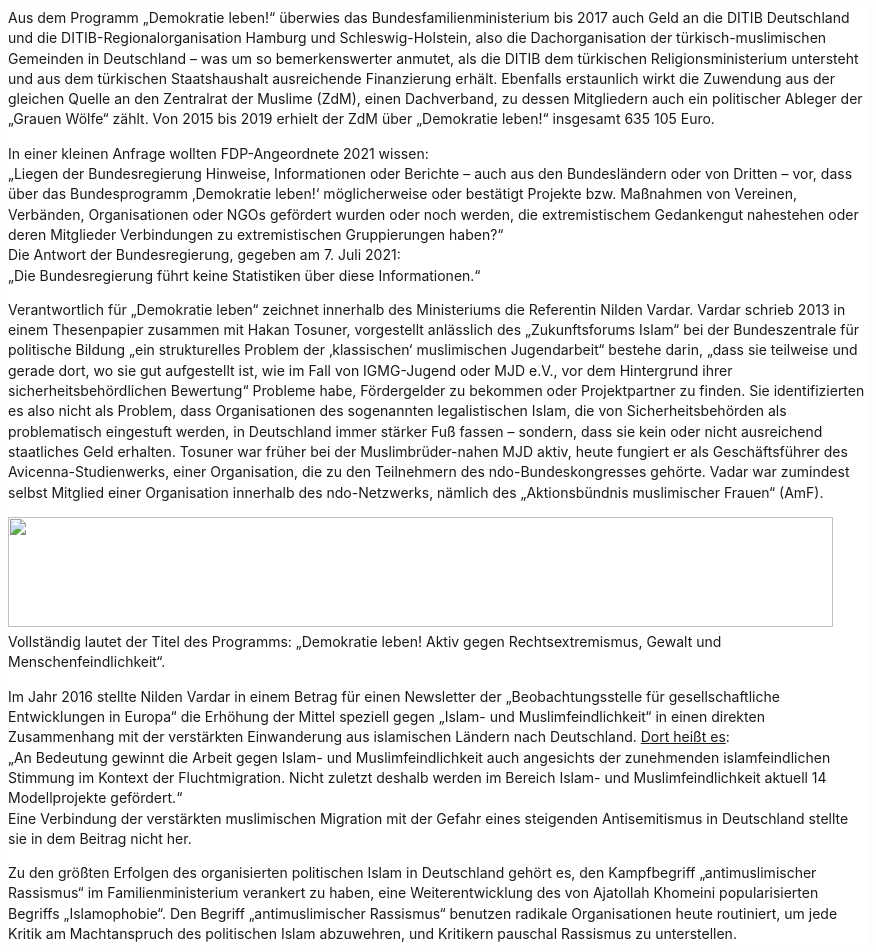 Aus dem Programm „Demokratie leben!“ überwies das Bundesfamilienministerium bis 2017 auch Geld an die DITIB Deutschland und die DITIB-Regionalorganisation Hamburg und Schleswig-Holstein, also die Dachorganisation der türkisch-muslimischen Gemeinden in Deutschland – was um so bemerkenswerter anmutet, als die DITIB dem türkischen Religionsministerium untersteht und aus dem türkischen Staatshaushalt ausreichende Finanzierung erhält. Ebenfalls erstaunlich wirkt die Zuwendung aus der gleichen Quelle an den Zentralrat der Muslime (ZdM), einen Dachverband, zu dessen Mitgliedern auch ein politischer Ableger der „Grauen Wölfe“ zählt. Von 2015 bis 2019 erhielt der ZdM über „Demokratie leben!“ insgesamt 635 105 Euro.

In einer kleinen Anfrage wollten FDP-Angeordnete 2021 wissen:<br>
„Liegen der Bundesregierung Hinweise, Informationen oder Berichte – auch aus den Bundesländern oder von Dritten – vor, dass über das Bundesprogramm ‚Demokratie leben!‘ möglicherweise oder bestätigt Projekte bzw. Maßnahmen von Vereinen, Verbänden, Organisationen oder NGOs gefördert wurden oder noch werden, die extremistischem Gedankengut nahestehen oder deren Mitglieder Verbindungen zu extremistischen Gruppierungen haben?“<br>
Die Antwort der Bundesregierung, gegeben am 7. Juli 2021:<br>
„Die Bundesregierung führt keine Statistiken über diese Informationen.“

Verantwortlich für „Demokratie leben“ zeichnet innerhalb des Ministeriums die Referentin Nilden Vardar. Vardar schrieb 2013 in einem Thesenpapier zusammen mit Hakan Tosuner, vorgestellt anlässlich des „Zukunftsforums Islam“ bei der Bundeszentrale für politische Bildung „ein strukturelles Problem der ‚klassischen‘ muslimischen Jugendarbeit“ bestehe darin, „dass sie teilweise und gerade dort, wo sie gut aufgestellt ist, wie im Fall von IGMG-Jugend oder MJD e.V., vor dem Hintergrund ihrer sicherheitsbehördlichen Bewertung“ Probleme habe, Fördergelder zu bekommen oder Projektpartner zu finden. Sie identifizierten es also nicht als Problem, dass Organisationen des sogenannten legalistischen Islam, die von Sicherheitsbehörden als problematisch eingestuft werden, in Deutschland immer stärker Fuß fassen – sondern, dass sie kein oder nicht ausreichend staatliches Geld erhalten. Tosuner war früher bei der Muslimbrüder-nahen MJD aktiv, heute fungiert er als Geschäftsführer des Avicenna-Studienwerks, <a>einer Organisation, die zu den Teilnehmern des ndo-Bundeskongresses gehörte. Vadar war zumindest selbst Mitglied einer Organisation innerhalb des ndo-Netzwerks, nämlich des „Aktionsbündnis muslimischer Frauen“ (AmF)</span></a>.

<img loading="lazy" decoding="async" class=" wp-image-15832 aligncenter" src="https://www.publicomag.com/wp-content/uploads/2022/07/Nilden-Vardar_-300x40.jpg" alt width="825" height="110" srcset="https://www.publicomag.com/wp-content/uploads/2022/07/Nilden-Vardar_-300x40.jpg 300w, https://www.publicomag.com/wp-content/uploads/2022/07/Nilden-Vardar_-1024x136.jpg 1024w, https://www.publicomag.com/wp-content/uploads/2022/07/Nilden-Vardar_-768x102.jpg 768w, https://www.publicomag.com/wp-content/uploads/2022/07/Nilden-Vardar_-1536x204.jpg 1536w, https://www.publicomag.com/wp-content/uploads/2022/07/Nilden-Vardar_-1080x144.jpg 1080w, https://www.publicomag.com/wp-content/uploads/2022/07/Nilden-Vardar_-483x64.jpg 483w, https://www.publicomag.com/wp-content/uploads/2022/07/Nilden-Vardar_-360x48.jpg 360w, https://www.publicomag.com/wp-content/uploads/2022/07/Nilden-Vardar_-600x80.jpg 600w, https://www.publicomag.com/wp-content/uploads/2022/07/Nilden-Vardar_-263x35.jpg 263w, https://www.publicomag.com/wp-content/uploads/2022/07/Nilden-Vardar_-1320x176.jpg 1320w, https://www.publicomag.com/wp-content/uploads/2022/07/Nilden-Vardar_.jpg 1998w" sizes="(max-width: 825px) 100vw, 825px" /><br>
Vollständig lautet der Titel des Programms: „Demokratie leben! Aktiv gegen Rechtsextremismus, Gewalt und Menschenfeindlichkeit“.

Im Jahr 2016 stellte Nilden Vardar in einem Betrag für einen Newsletter der „Beobachtungsstelle für gesellschaftliche Entwicklungen in Europa“ die Erhöhung der Mittel speziell gegen „Islam- und Muslimfeindlichkeit“ in einen direkten Zusammenhang mit der verstärkten Einwanderung aus islamischen Ländern nach Deutschland. <a href="https://www.beobachtungsstelle-gesellschaftspolitik.de/f/288cfe839b.pdf">Dort heißt es</a>:<br>
„An Bedeutung gewinnt die Arbeit gegen Islam- und Muslimfeindlichkeit auch angesichts der zunehmenden islamfeindlichen Stimmung im Kontext der Fluchtmigration. Nicht zuletzt deshalb werden im Bereich Islam- und Muslimfeindlichkeit aktuell 14 Modellprojekte gefördert.“<br>
Eine Verbindung der verstärkten muslimischen Migration mit der Gefahr eines steigenden Antisemitismus in Deutschland stellte sie in dem Beitrag nicht her.

Zu den größten Erfolgen des organisierten politischen Islam in Deutschland gehört es, den Kampfbegriff „antimuslimischer Rassismus“ im Familienministerium verankert zu haben, eine Weiterentwicklung des von Ajatollah Khomeini popularisierten Begriffs „Islamophobie“. Den Begriff „antimuslimischer Rassismus“ benutzen radikale Organisationen heute routiniert, um jede Kritik am Machtanspruch des politischen Islam abzuwehren, und Kritikern pauschal Rassismus zu unterstellen.<br>